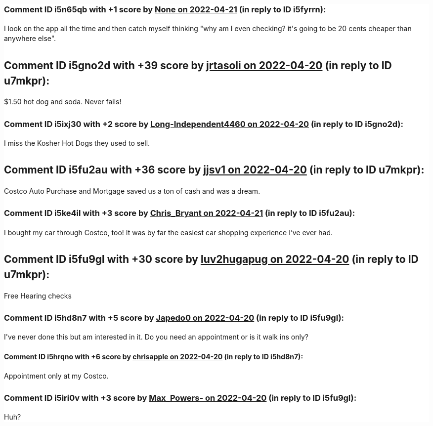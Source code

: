 ### Comment ID i5n65qb with +1 score by [None on 2022-04-21](https://www.reddit.com/r/Costco/comments/u7mkpr/most_underrated_costco_benefit/i5n65qb/) (in reply to ID i5fyrrn):
I look on the app all the time and then catch myself thinking "why am I even checking? it's going to be 20 cents cheaper than anywhere else".

## Comment ID i5gno2d with +39 score by [jrtasoli on 2022-04-20](https://www.reddit.com/r/Costco/comments/u7mkpr/most_underrated_costco_benefit/i5gno2d/) (in reply to ID u7mkpr):
$1.50 hot dog and soda. Never fails!

### Comment ID i5ixj30 with +2 score by [Long-Independent4460 on 2022-04-20](https://www.reddit.com/r/Costco/comments/u7mkpr/most_underrated_costco_benefit/i5ixj30/) (in reply to ID i5gno2d):
I miss the Kosher Hot Dogs they used to sell.

## Comment ID i5fu2au with +36 score by [jjsv1 on 2022-04-20](https://www.reddit.com/r/Costco/comments/u7mkpr/most_underrated_costco_benefit/i5fu2au/) (in reply to ID u7mkpr):
Costco Auto Purchase and Mortgage saved us a ton of cash and was a dream.

### Comment ID i5ke4il with +3 score by [Chris_Bryant on 2022-04-21](https://www.reddit.com/r/Costco/comments/u7mkpr/most_underrated_costco_benefit/i5ke4il/) (in reply to ID i5fu2au):
I bought my car through Costco, too! It was by far the easiest car shopping experience I’ve ever had.

## Comment ID i5fu9gl with +30 score by [luv2hugapug on 2022-04-20](https://www.reddit.com/r/Costco/comments/u7mkpr/most_underrated_costco_benefit/i5fu9gl/) (in reply to ID u7mkpr):
Free Hearing checks

### Comment ID i5hd8n7 with +5 score by [Japedo0 on 2022-04-20](https://www.reddit.com/r/Costco/comments/u7mkpr/most_underrated_costco_benefit/i5hd8n7/) (in reply to ID i5fu9gl):
I've never done this but am interested in it. Do you need an appointment or is it walk ins only?

#### Comment ID i5hrqno with +6 score by [chrisapple on 2022-04-20](https://www.reddit.com/r/Costco/comments/u7mkpr/most_underrated_costco_benefit/i5hrqno/) (in reply to ID i5hd8n7):
Appointment only at my Costco.

### Comment ID i5iri0v with +3 score by [Max_Powers- on 2022-04-20](https://www.reddit.com/r/Costco/comments/u7mkpr/most_underrated_costco_benefit/i5iri0v/) (in reply to ID i5fu9gl):
Huh?
